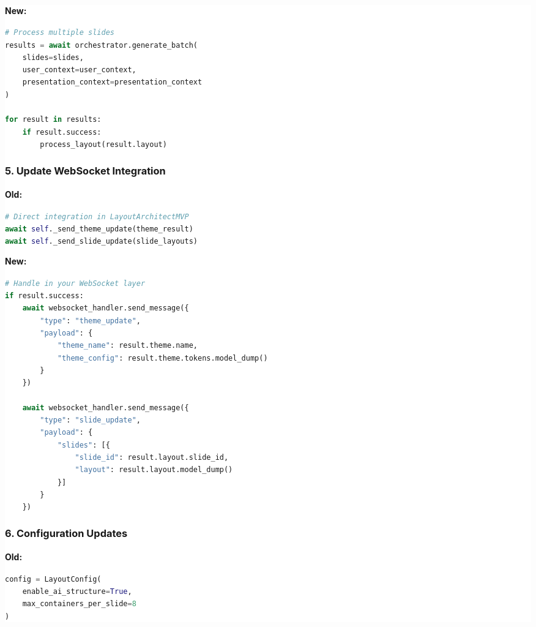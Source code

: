 **New:**
```python
# Process multiple slides
results = await orchestrator.generate_batch(
    slides=slides,
    user_context=user_context,
    presentation_context=presentation_context
)

for result in results:
    if result.success:
        process_layout(result.layout)
```

### 5. Update WebSocket Integration

**Old:**
```python
# Direct integration in LayoutArchitectMVP
await self._send_theme_update(theme_result)
await self._send_slide_update(slide_layouts)
```

**New:**
```python
# Handle in your WebSocket layer
if result.success:
    await websocket_handler.send_message({
        "type": "theme_update",
        "payload": {
            "theme_name": result.theme.name,
            "theme_config": result.theme.tokens.model_dump()
        }
    })
    
    await websocket_handler.send_message({
        "type": "slide_update",
        "payload": {
            "slides": [{
                "slide_id": result.layout.slide_id,
                "layout": result.layout.model_dump()
            }]
        }
    })
```

### 6. Configuration Updates

**Old:**
```python
config = LayoutConfig(
    enable_ai_structure=True,
    max_containers_per_slide=8
)
```
